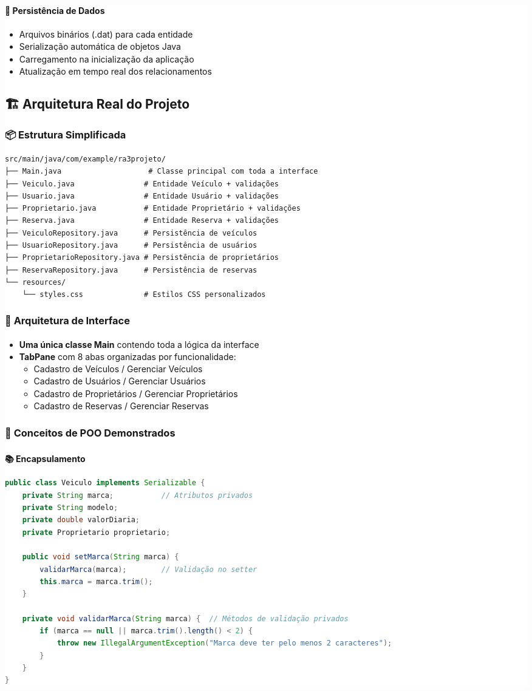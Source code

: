 #### 💾 **Persistência de Dados**
- Arquivos binários (.dat) para cada entidade
- Serialização automática de objetos Java
- Carregamento na inicialização da aplicação
- Atualização em tempo real dos relacionamentos

## 🏗️ Arquitetura Real do Projeto

### 📦 Estrutura Simplificada

```
src/main/java/com/example/ra3projeto/
├── Main.java                    # Classe principal com toda a interface
├── Veiculo.java                # Entidade Veículo + validações
├── Usuario.java                # Entidade Usuário + validações  
├── Proprietario.java           # Entidade Proprietário + validações
├── Reserva.java                # Entidade Reserva + validações
├── VeiculoRepository.java      # Persistência de veículos
├── UsuarioRepository.java      # Persistência de usuários
├── ProprietarioRepository.java # Persistência de proprietários
├── ReservaRepository.java      # Persistência de reservas
└── resources/
    └── styles.css              # Estilos CSS personalizados
```

### 🎨 **Arquitetura de Interface**
- **Uma única classe Main** contendo toda a lógica da interface
- **TabPane** com 8 abas organizadas por funcionalidade:
  - Cadastro de Veículos / Gerenciar Veículos  
  - Cadastro de Usuários / Gerenciar Usuários
  - Cadastro de Proprietários / Gerenciar Proprietários
  - Cadastro de Reservas / Gerenciar Reservas

### 🎨 **Conceitos de POO Demonstrados**

#### 📚 **Encapsulamento**
```java
public class Veiculo implements Serializable {
    private String marca;           // Atributos privados
    private String modelo;
    private double valorDiaria;
    private Proprietario proprietario;
    
    public void setMarca(String marca) {
        validarMarca(marca);        // Validação no setter
        this.marca = marca.trim();
    }
    
    private void validarMarca(String marca) {  // Métodos de validação privados
        if (marca == null || marca.trim().length() < 2) {
            throw new IllegalArgumentException("Marca deve ter pelo menos 2 caracteres");
        }
    }
}
```
